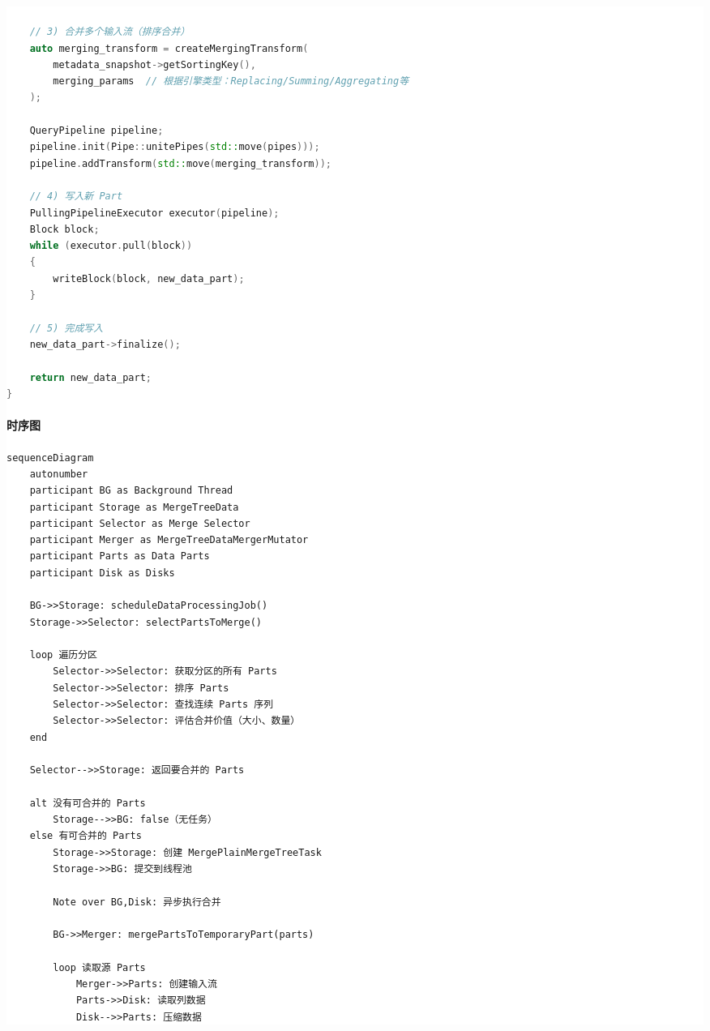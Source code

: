 ```cpp
    
    // 3) 合并多个输入流（排序合并）
    auto merging_transform = createMergingTransform(
        metadata_snapshot->getSortingKey(),
        merging_params  // 根据引擎类型：Replacing/Summing/Aggregating等
    );
    
    QueryPipeline pipeline;
    pipeline.init(Pipe::unitePipes(std::move(pipes)));
    pipeline.addTransform(std::move(merging_transform));
    
    // 4) 写入新 Part
    PullingPipelineExecutor executor(pipeline);
    Block block;
    while (executor.pull(block))
    {
        writeBlock(block, new_data_part);
    }
    
    // 5) 完成写入
    new_data_part->finalize();
    
    return new_data_part;
}
```

#### 时序图

```mermaid
sequenceDiagram
    autonumber
    participant BG as Background Thread
    participant Storage as MergeTreeData
    participant Selector as Merge Selector
    participant Merger as MergeTreeDataMergerMutator
    participant Parts as Data Parts
    participant Disk as Disks
    
    BG->>Storage: scheduleDataProcessingJob()
    Storage->>Selector: selectPartsToMerge()
    
    loop 遍历分区
        Selector->>Selector: 获取分区的所有 Parts
        Selector->>Selector: 排序 Parts
        Selector->>Selector: 查找连续 Parts 序列
        Selector->>Selector: 评估合并价值（大小、数量）
    end
    
    Selector-->>Storage: 返回要合并的 Parts
    
    alt 没有可合并的 Parts
        Storage-->>BG: false（无任务）
    else 有可合并的 Parts
        Storage->>Storage: 创建 MergePlainMergeTreeTask
        Storage->>BG: 提交到线程池
        
        Note over BG,Disk: 异步执行合并
        
        BG->>Merger: mergePartsToTemporaryPart(parts)
        
        loop 读取源 Parts
            Merger->>Parts: 创建输入流
            Parts->>Disk: 读取列数据
            Disk-->>Parts: 压缩数据
```